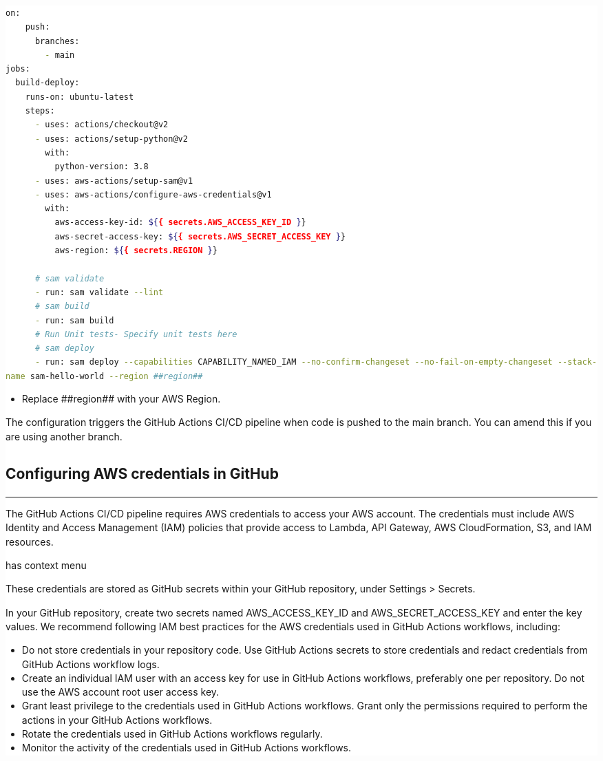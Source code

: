 ```bash
on:
    push:
      branches:
        - main
jobs:
  build-deploy:
    runs-on: ubuntu-latest
    steps:
      - uses: actions/checkout@v2
      - uses: actions/setup-python@v2
        with:
          python-version: 3.8
      - uses: aws-actions/setup-sam@v1
      - uses: aws-actions/configure-aws-credentials@v1
        with:
          aws-access-key-id: ${{ secrets.AWS_ACCESS_KEY_ID }}
          aws-secret-access-key: ${{ secrets.AWS_SECRET_ACCESS_KEY }}
          aws-region: ${{ secrets.REGION }}

      # sam validate
      - run: sam validate --lint
      # sam build 
      - run: sam build
      # Run Unit tests- Specify unit tests here 
      # sam deploy
      - run: sam deploy --capabilities CAPABILITY_NAMED_IAM --no-confirm-changeset --no-fail-on-empty-changeset --stack-name sam-hello-world --region ##region##
```
* Replace ##region## with your AWS Region.

The configuration triggers the GitHub Actions CI/CD pipeline when code is pushed to the main branch. You can amend this if you are using another branch.


## Configuring AWS credentials in GitHub
<hr>

The GitHub Actions CI/CD pipeline requires AWS credentials to access your AWS account. The credentials must include AWS Identity and Access Management (IAM) policies that provide access to Lambda, API Gateway, AWS CloudFormation, S3, and IAM resources.

has context menu


These credentials are stored as GitHub secrets within your GitHub repository, under Settings > Secrets.

In your GitHub repository, create two secrets named AWS_ACCESS_KEY_ID and AWS_SECRET_ACCESS_KEY and enter the key values. We recommend following IAM best practices for the AWS credentials used in GitHub Actions workflows, including:

* Do not store credentials in your repository code. Use GitHub Actions secrets to store credentials and redact credentials from GitHub Actions workflow logs.
* Create an individual IAM user with an access key for use in GitHub Actions workflows, preferably one per repository. Do not use the AWS account root user access key.
* Grant least privilege to the credentials used in GitHub Actions workflows. Grant only the permissions required to perform the actions in your GitHub Actions workflows.
* Rotate the credentials used in GitHub Actions workflows regularly.
* Monitor the activity of the credentials used in GitHub Actions workflows.
